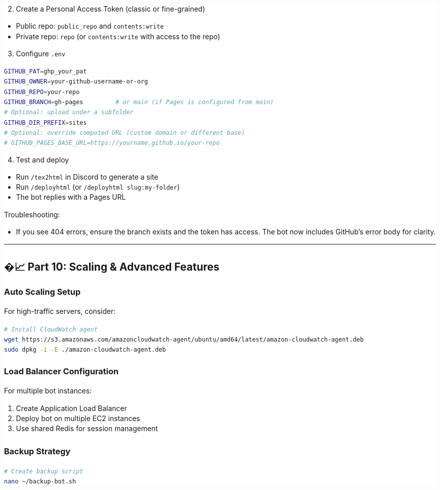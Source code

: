 2) Create a Personal Access Token (classic or fine-grained)

- Public repo: `public_repo` and `contents:write`
- Private repo: `repo` (or `contents:write` with access to the repo)

3) Configure `.env`

```bash
GITHUB_PAT=ghp_your_pat
GITHUB_OWNER=your-github-username-or-org
GITHUB_REPO=your-repo
GITHUB_BRANCH=gh-pages         # or main (if Pages is configured from main)
# Optional: upload under a subfolder
GITHUB_DIR_PREFIX=sites
# Optional: override computed URL (custom domain or different base)
# GITHUB_PAGES_BASE_URL=https://yourname.github.io/your-repo
```

4) Test and deploy

- Run `/tex2html` in Discord to generate a site
- Run `/deployhtml` (or `/deployhtml slug:my-folder`)
- The bot replies with a Pages URL

Troubleshooting:
- If you see 404 errors, ensure the branch exists and the token has access. The bot now includes GitHub’s error body for clarity.

---

## �📈 Part 10: Scaling & Advanced Features

### Auto Scaling Setup

For high-traffic servers, consider:

```bash
# Install CloudWatch agent
wget https://s3.amazonaws.com/amazoncloudwatch-agent/ubuntu/amd64/latest/amazon-cloudwatch-agent.deb
sudo dpkg -i -E ./amazon-cloudwatch-agent.deb
```

### Load Balancer Configuration

For multiple bot instances:
1. Create Application Load Balancer
2. Deploy bot on multiple EC2 instances
3. Use shared Redis for session management

### Backup Strategy

```bash
# Create backup script
nano ~/backup-bot.sh
```
